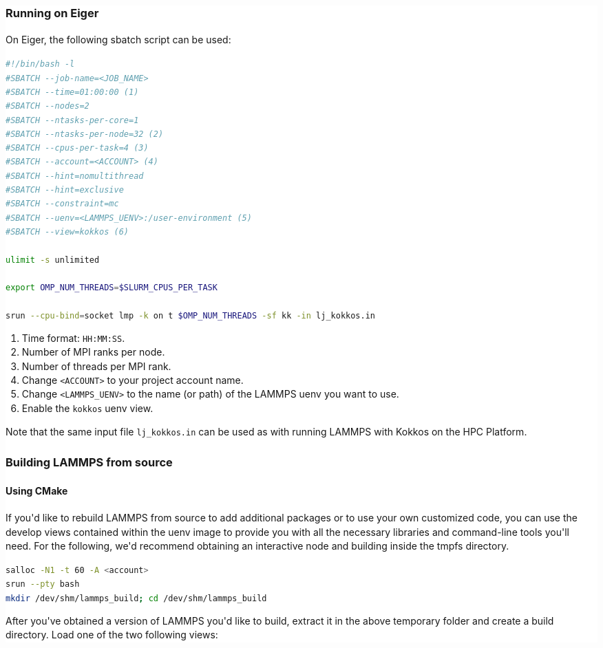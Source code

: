 ### Running on Eiger

On Eiger, the following sbatch script can be used:

```bash title="run_lammps_eiger.sh"
#!/bin/bash -l
#SBATCH --job-name=<JOB_NAME>
#SBATCH --time=01:00:00 (1)
#SBATCH --nodes=2                   
#SBATCH --ntasks-per-core=1                                                    
#SBATCH --ntasks-per-node=32 (2)
#SBATCH --cpus-per-task=4 (3) 
#SBATCH --account=<ACCOUNT> (4)
#SBATCH --hint=nomultithread
#SBATCH --hint=exclusive
#SBATCH --constraint=mc                                                  
#SBATCH --uenv=<LAMMPS_UENV>:/user-environment (5)
#SBATCH --view=kokkos (6)

ulimit -s unlimited

export OMP_NUM_THREADS=$SLURM_CPUS_PER_TASK

srun --cpu-bind=socket lmp -k on t $OMP_NUM_THREADS -sf kk -in lj_kokkos.in
```

1. Time format: `HH:MM:SS`.
2. Number of MPI ranks per node.
3. Number of threads per MPI rank.
4. Change `<ACCOUNT>` to your project account name.
5. Change `<LAMMPS_UENV>` to the name (or path) of the LAMMPS uenv you want to use.
6. Enable the `kokkos` uenv view.

Note that the same input file `lj_kokkos.in` can be used as with running LAMMPS with Kokkos on the HPC Platform.

### Building LAMMPS from source

#### Using CMake

If you'd like to rebuild LAMMPS from source to add additional packages or to use your own customized code, you can use the develop views contained within the uenv image to provide you with all the necessary libraries and command-line tools you'll need.
For the following, we'd recommend obtaining an interactive node and building inside the tmpfs directory.

```bash
salloc -N1 -t 60 -A <account>
srun --pty bash
mkdir /dev/shm/lammps_build; cd /dev/shm/lammps_build
```

After you've obtained a version of LAMMPS you'd like to build, extract it in the above temporary folder and create a build directory. 
Load one of the two following views:

